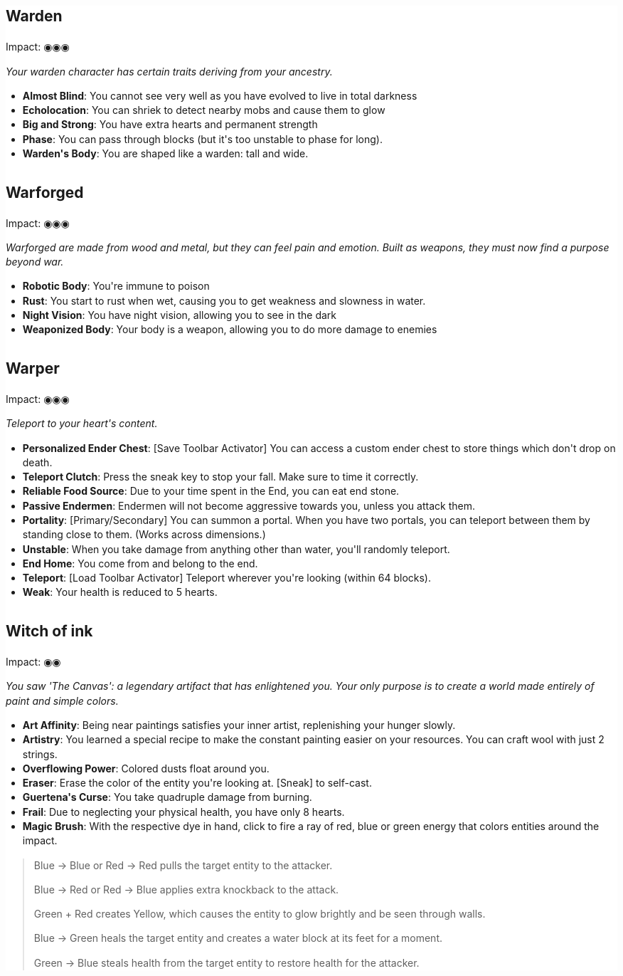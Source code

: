 ## Warden
Impact: ◉◉◉

_Your warden character has certain traits deriving from your ancestry._

* **Almost Blind**: You cannot see very well as you have evolved to live in total darkness
* **Echolocation**: You can shriek to detect nearby mobs and cause them to glow
* **Big and Strong**: You have extra hearts and permanent strength
* **Phase**: You can pass through blocks (but it's too unstable to phase for long).
* **Warden's Body**: You are shaped like a warden: tall and wide.

## Warforged
Impact: ◉◉◉

_Warforged are made from wood and metal, but they can feel pain and emotion. Built as weapons, they must now find a purpose beyond war._

* **Robotic Body**: You're immune to poison
* **Rust**: You start to rust when wet, causing you to get weakness and slowness in water.
* **Night Vision**: You have night vision, allowing you to see in the dark
* **Weaponized Body**: Your body is a weapon, allowing you to do more damage to enemies

## Warper
Impact: ◉◉◉

_Teleport to your heart's content._

* **Personalized Ender Chest**: [Save Toolbar Activator] You can access a custom ender chest to store things which don't drop on death.
* **Teleport Clutch**: Press the sneak key to stop your fall. Make sure to time it correctly.
* **Reliable Food Source**: Due to your time spent in the End, you can eat end stone.
* **Passive Endermen**: Endermen will not become aggressive towards you, unless you attack them.
* **Portality**: [Primary/Secondary] You can summon a portal. When you have two portals, you can teleport between them by standing close to them. (Works across dimensions.)
* **Unstable**: When you take damage from anything other than water, you'll randomly teleport.
* **End Home**: You come from and belong to the end.
* **Teleport**: [Load Toolbar Activator] Teleport wherever you're looking (within 64 blocks).
* **Weak**: Your health is reduced to 5 hearts.

## Witch of ink
Impact: ◉◉

_You saw 'The Canvas': a legendary artifact that has enlightened you. Your only purpose is to create a world made entirely of paint and simple colors._

* **Art Affinity**: Being near paintings satisfies your inner artist, replenishing your hunger slowly.
* **Artistry**: You learned a special recipe to make the constant painting easier on your resources. You can craft wool with just 2 strings.
* **Overflowing Power**: Colored dusts float around you.
* **Eraser**: Erase the color of the entity you're looking at. [Sneak] to self-cast.
* **Guertena's Curse**: You take quadruple damage from burning.
* **Frail**: Due to neglecting your physical health, you have only 8 hearts.
* **Magic Brush**: With the respective dye in hand, click to fire a ray of red, blue or green energy that colors entities around the impact.
> Blue -> Blue or Red -> Red pulls the target entity to the attacker.
>
> Blue -> Red or Red -> Blue applies extra knockback to the attack.
>
> Green + Red creates Yellow, which causes the entity to glow brightly and be seen through walls.
>
> Blue -> Green heals the target entity and creates a water block at its feet for a moment.
>
> Green -> Blue steals health from the target entity to restore health for the attacker.
